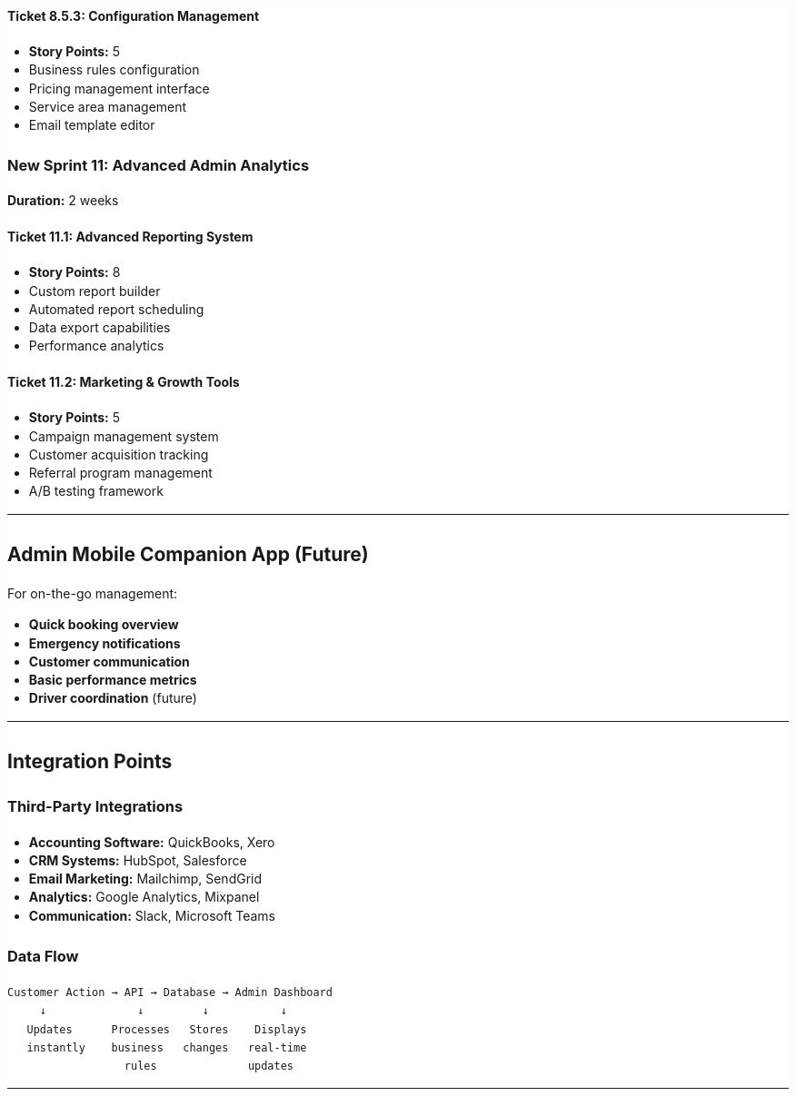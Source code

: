#### Ticket 8.5.3: Configuration Management
- **Story Points:** 5
- Business rules configuration
- Pricing management interface
- Service area management
- Email template editor

### **New Sprint 11: Advanced Admin Analytics**
**Duration:** 2 weeks

#### Ticket 11.1: Advanced Reporting System
- **Story Points:** 8
- Custom report builder
- Automated report scheduling
- Data export capabilities
- Performance analytics

#### Ticket 11.2: Marketing & Growth Tools
- **Story Points:** 5
- Campaign management system
- Customer acquisition tracking
- Referral program management
- A/B testing framework

---

## Admin Mobile Companion App (Future)

For on-the-go management:
- **Quick booking overview**
- **Emergency notifications**
- **Customer communication**
- **Basic performance metrics**
- **Driver coordination** (future)

---

## Integration Points

### **Third-Party Integrations**
- **Accounting Software:** QuickBooks, Xero
- **CRM Systems:** HubSpot, Salesforce
- **Email Marketing:** Mailchimp, SendGrid
- **Analytics:** Google Analytics, Mixpanel
- **Communication:** Slack, Microsoft Teams

### **Data Flow**
```
Customer Action → API → Database → Admin Dashboard
     ↓              ↓         ↓           ↓
   Updates      Processes   Stores    Displays
   instantly    business   changes   real-time
                  rules              updates
```

---
